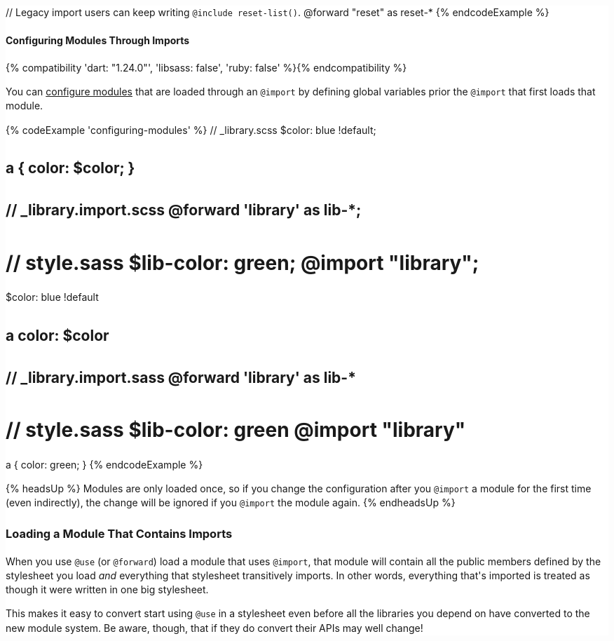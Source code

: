   // Legacy import users can keep writing `@include reset-list()`.
  @forward "reset" as reset-*
{% endcodeExample %}

#### Configuring Modules Through Imports

{% compatibility 'dart: "1.24.0"', 'libsass: false', 'ruby: false' %}{% endcompatibility %}

You can [configure modules][] that are loaded through an `@import` by defining
global variables prior the `@import` that first loads that module.

[configure modules]: /documentation/at-rules/use#configuration

{% codeExample 'configuring-modules' %}
  // _library.scss
  $color: blue !default;

  a {
    color: $color;
  }
  ---
  // _library.import.scss
  @forward 'library' as lib-*;
  ---
  // style.sass
  $lib-color: green;
  @import "library";
  ===
  $color: blue !default

  a
    color: $color
  ---
  // _library.import.sass
  @forward 'library' as lib-*
  ---
  // style.sass
  $lib-color: green
  @import "library"
  ===
  a {
    color: green;
  }
{% endcodeExample %}

{% headsUp %}
  Modules are only loaded once, so if you change the configuration after you
  `@import` a module for the first time (even indirectly), the change will be
  ignored if you `@import` the module again.
{% endheadsUp %}

### Loading a Module That Contains Imports

When you use `@use` (or `@forward`) load a module that uses `@import`, that
module will contain all the public members defined by the stylesheet you load
*and* everything that stylesheet transitively imports. In other words,
everything that's imported is treated as though it were written in one big
stylesheet.

This makes it easy to convert start using `@use` in a stylesheet even before all
the libraries you depend on have converted to the new module system. Be aware,
though, that if they do convert their APIs may well change!


[indented syntax]: /documentation/syntax#the-indented-syntax
  [deprecated]: /documentation/breaking-changes/import
  [`@use` rule]: /documentation/at-rules/use
  [migration tool]: /documentation/cli/migrator
[mixins]: /documentation/at-rules/mixin
[functions]: /documentation/at-rules/function
[variables]: /documentation/variables
[Node Sass]: https://npmjs.com/package/node-sass
[Dart Sass on npm]: https://npmjs.com/package/sass
[`importer` option]: https://github.com/sass/node-sass#importer--v200---experimental
[Dart Sass on pub]: https://pub.dartlang.org/packages/sass
[`Importer` class]: https://pub.dartlang.org/documentation/sass/latest/sass/Importer-class.html
[Ruby Sass]: /ruby-sass
[`Importers::Base` class]: https://www.rubydoc.info/gems/sass/Sass/Importers/Base
[style rules]: /documentation/style-rules
[plain CSS at-rules]: /documentation/at-rules/css
[mixins]: /documentation/at-rules/mixin
[functions]: /documentation/at-rules/function
[variables]: /documentation/variables
  [mixin]: /documentation/at-rules/mixin
  [parent selectors]: /documentation/style-rules/parent-selector
[plain CSS `@import`]: #plain-css-imports
[extended]: /documentation/at-rules/extend
  [custom importers]: /documentation/js-api/interfaces/LegacySharedOptions#importer
[interpolation]: /documentation/interpolation
[mixins]: /documentation/at-rules/mixin
[functions]: /documentation/at-rules/function
[variables]: /documentation/variables
[module system]: /documentation/at-rules/use
[`@forward` rules]: /documentation/at-rules/forward